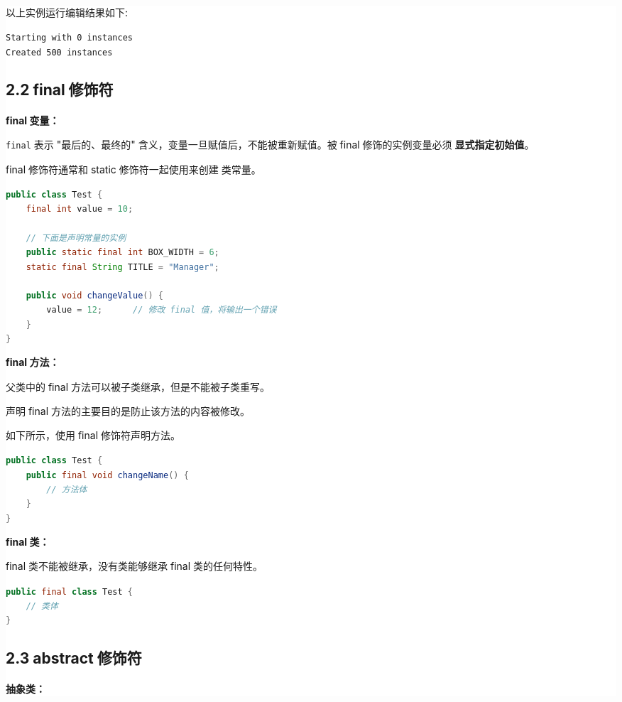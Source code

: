 以上实例运行编辑结果如下:

```text
Starting with 0 instances
Created 500 instances
```

## 2.2 final 修饰符

**final 变量：**

`final` 表示 "最后的、最终的" 含义，变量一旦赋值后，不能被重新赋值。被 final 修饰的实例变量必须 **显式指定初始值**。

final 修饰符通常和 static 修饰符一起使用来创建 类常量。

```java
public class Test {
	final int value = 10;
    
	// 下面是声明常量的实例
    public static final int BOX_WIDTH = 6;
  	static final String TITLE = "Manager";
 
  	public void changeValue() {
    	value = 12;		 // 修改 final 值，将输出一个错误
  	}
}
```

**final 方法：**

父类中的 final 方法可以被子类继承，但是不能被子类重写。

声明 final 方法的主要目的是防止该方法的内容被修改。

如下所示，使用 final 修饰符声明方法。

```java
public class Test {
    public final void changeName() {
    	// 方法体
    }
}
```

**final 类：**

final 类不能被继承，没有类能够继承 final 类的任何特性。

```java
public final class Test {
	// 类体
}
```

## 2.3 abstract 修饰符

**抽象类：**
